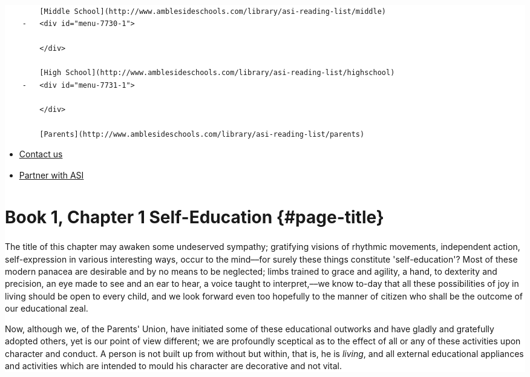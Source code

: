             [Middle School](http://www.amblesideschools.com/library/asi-reading-list/middle)
        -   <div id="menu-7730-1">

            </div>

            [High School](http://www.amblesideschools.com/library/asi-reading-list/highschool)
        -   <div id="menu-7731-1">

            </div>

            [Parents](http://www.amblesideschools.com/library/asi-reading-list/parents)

-   <div id="menu-4209-1">

    </div>

    [Contact us](http://www.amblesideschools.com/main/contact-us-0)
-   <div id="menu-1059-1">

    </div>

    [Partner with ASI](http://www.amblesideschools.com/main/how-help)

</div>

<div id="columns">

<div class="columns-inner clearfix">

<div id="content-column">

<div class="content-inner">

Book 1, Chapter 1 Self-Education {#page-title}
================================

<div id="block-system-main" class="block block-system no-title odd first last block-count-2 block-region-content block-main">

<div class="node-content">

<div class="field field-name-body field-type-text-with-summary field-label-hidden view-mode-full view-mode-full">

<div class="field-items">

<div class="field-item even">

The title of this chapter may awaken some undeserved sympathy; gratifying visions of rhythmic movements, independent action, self-expression in various interesting ways, occur to the mind––for surely these things constitute 'self-education'? Most of these modern panacea are desirable and by no means to be neglected; limbs trained to grace and agility, a hand, to dexterity and precision, an eye made to see and an ear to hear, a voice taught to interpret,––we know to-day that all these possibilities of joy in living should be open to every child, and we look forward even too hopefully to the manner of citizen who shall be the outcome of our educational zeal.

Now, although we, of the Parents' Union, have initiated some of these educational outworks and have gladly and gratefully adopted others, yet is our point of view different; we are profoundly sceptical as to the effect of all or any of these activities upon character and conduct. A person is not built up from without but within, that is, he is *living*, and all external educational appliances and activities which are intended to mould his character are decorative and not vital.

